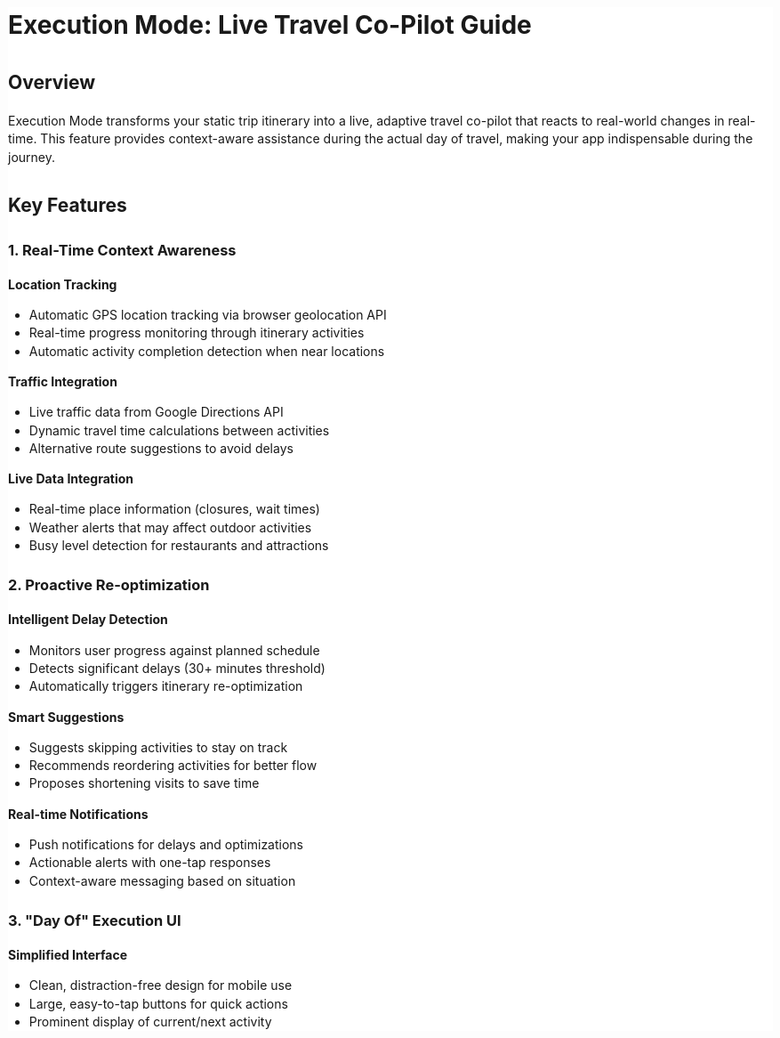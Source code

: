 # Execution Mode: Live Travel Co-Pilot Guide

## Overview

Execution Mode transforms your static trip itinerary into a live, adaptive travel co-pilot that reacts to real-world changes in real-time. This feature provides context-aware assistance during the actual day of travel, making your app indispensable during the journey.

## Key Features

### 1. Real-Time Context Awareness

**Location Tracking**
- Automatic GPS location tracking via browser geolocation API
- Real-time progress monitoring through itinerary activities
- Automatic activity completion detection when near locations

**Traffic Integration**
- Live traffic data from Google Directions API
- Dynamic travel time calculations between activities
- Alternative route suggestions to avoid delays

**Live Data Integration**
- Real-time place information (closures, wait times)
- Weather alerts that may affect outdoor activities
- Busy level detection for restaurants and attractions

### 2. Proactive Re-optimization

**Intelligent Delay Detection**
- Monitors user progress against planned schedule
- Detects significant delays (30+ minutes threshold)
- Automatically triggers itinerary re-optimization

**Smart Suggestions**
- Suggests skipping activities to stay on track
- Recommends reordering activities for better flow
- Proposes shortening visits to save time

**Real-time Notifications**
- Push notifications for delays and optimizations
- Actionable alerts with one-tap responses
- Context-aware messaging based on situation

### 3. "Day Of" Execution UI

**Simplified Interface**
- Clean, distraction-free design for mobile use
- Large, easy-to-tap buttons for quick actions
- Prominent display of current/next activity
